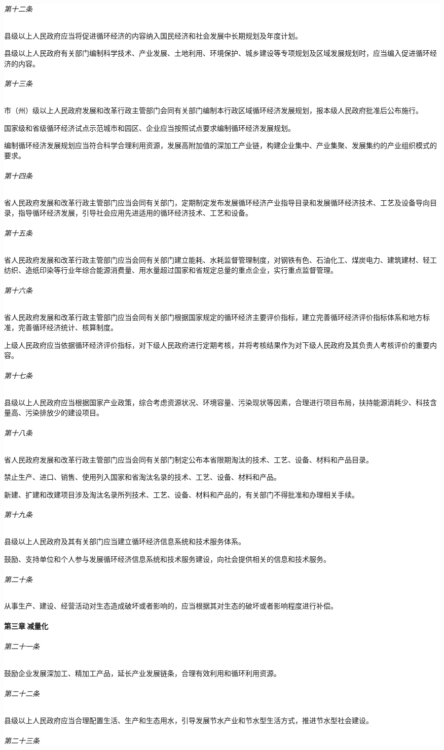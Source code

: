 ###### 第十二条

县级以上人民政府应当将促进循环经济的内容纳入国民经济和社会发展中长期规划及年度计划。

县级以上人民政府有关部门编制科学技术、产业发展、土地利用、环境保护、城乡建设等专项规划及区域发展规划时，应当编入促进循环经济的内容。

###### 第十三条

市（州）级以上人民政府发展和改革行政主管部门会同有关部门编制本行政区域循环经济发展规划，报本级人民政府批准后公布施行。

国家级和省级循环经济试点示范城市和园区、企业应当按照试点要求编制循环经济发展规划。

编制循环经济发展规划应当符合科学合理利用资源，发展高附加值的深加工产业链，构建企业集中、产业集聚、发展集约的产业组织模式的要求。

###### 第十四条

省人民政府发展和改革行政主管部门应当会同有关部门，定期制定发布发展循环经济产业指导目录和发展循环经济技术、工艺及设备导向目录，指导循环经济发展，引导社会应用先进适用的循环经济技术、工艺和设备。

###### 第十五条

省人民政府发展和改革行政主管部门应当会同有关部门建立能耗、水耗监督管理制度，对钢铁有色、石油化工、煤炭电力、建筑建材、轻工纺织、造纸印染等行业年综合能源消费量、用水量超过国家和省规定总量的重点企业，实行重点监督管理。

###### 第十六条

省人民政府发展和改革行政主管部门应当会同有关部门根据国家规定的循环经济主要评价指标，建立完善循环经济评价指标体系和地方标准，完善循环经济统计、核算制度。

上级人民政府应当依据循环经济评价指标，对下级人民政府进行定期考核，并将考核结果作为对下级人民政府及其负责人考核评价的重要内容。

###### 第十七条

县级以上人民政府应当根据国家产业政策，综合考虑资源状况、环境容量、污染现状等因素，合理进行项目布局，扶持能源消耗少、科技含量高、污染排放少的建设项目。

###### 第十八条

省人民政府发展和改革行政主管部门应当会同有关部门制定公布本省限期淘汰的技术、工艺、设备、材料和产品目录。

禁止生产、进口、销售、使用列入国家和省淘汰名录的技术、工艺、设备、材料和产品。

新建、扩建和改建项目涉及淘汰名录所列技术、工艺、设备、材料和产品的，有关部门不得批准和办理相关手续。

###### 第十九条

县级以上人民政府及其有关部门应当建立循环经济信息系统和技术服务体系。

鼓励、支持单位和个人参与发展循环经济信息系统和技术服务建设，向社会提供相关的信息和技术服务。

###### 第二十条

从事生产、建设、经营活动对生态造成破坏或者影响的，应当根据其对生态的破坏或者影响程度进行补偿。

#### 第三章 减量化

###### 第二十一条

鼓励企业发展深加工、精加工产品，延长产业发展链条，合理有效利用和循环利用资源。

###### 第二十二条

县级以上人民政府应当合理配置生活、生产和生态用水，引导发展节水产业和节水型生活方式，推进节水型社会建设。

###### 第二十三条
